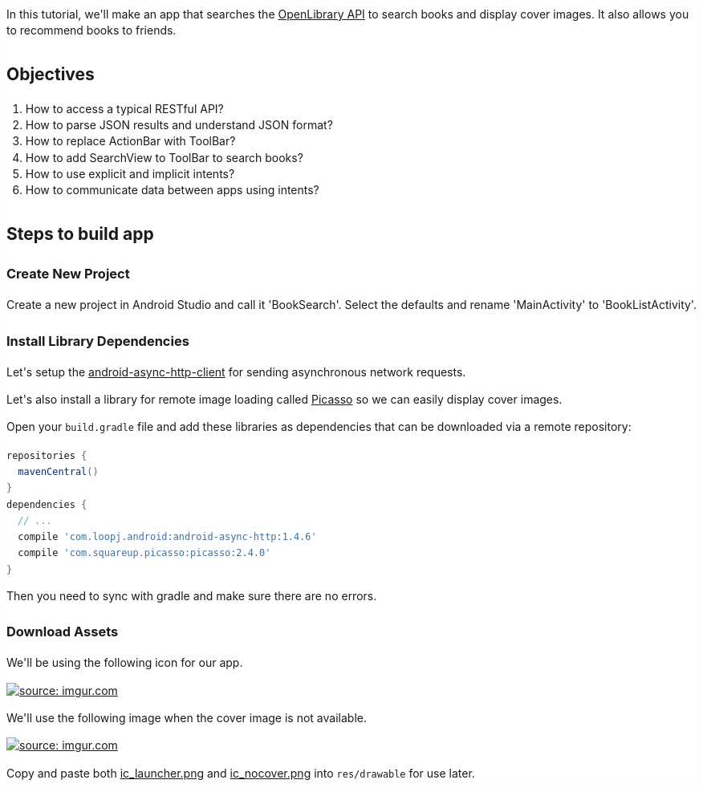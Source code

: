 In this tutorial, we'll make an app that searches the [OpenLibrary API](https://openlibrary.org/developers/api) to search books and display cover images. It also allows you to recommend books to friends.

## Objectives
1. How to access a typical RESTful API?
2. How to parse JSON results and understand JSON format?
3. How to replace ActionBar with ToolBar?
4. How to add SearchView to ToolBar to search books?
5. How to use explicit and implicit intents?
6. How to communicate data between apps using intents?

## Steps to build app
### Create New Project
Create a new project in Android Studio and call it 'BookSearch'. Select the defaults and rename 'MainActivity' to 'BookListActivity'.

### Install Library Dependencies
Let's setup the [android-async-http-client](http://loopj.com/android-async-http/) for sending asynchronous network requests.

Let's also install a library for remote image loading called [Picasso](http://square.github.io/picasso/) so we can easily display cover images.

Open your `build.gradle` file and add these libraries as dependencies that can be downloaded via a remote repository:

```gradle
repositories {
  mavenCentral()
}
dependencies {
  // ...
  compile 'com.loopj.android:android-async-http:1.4.6'
  compile 'com.squareup.picasso:picasso:2.4.0'
}
```

Then you need to sync with gradle and make sure there are no errors.

### Download Assets
We'll be using the following icon for our app.

<a href="http://imgur.com/3odnsIE"><img src="http://i.imgur.com/3odnsIEl.png" title="source: imgur.com" /></a>

We'll use the following image when the cover image is not available.

<a href="http://imgur.com/DTkTKtI"><img src="http://i.imgur.com/DTkTKtIl.png" title="source: imgur.com" /></a>

Copy and paste both [ic_launcher.png](http://i.imgur.com/3odnsIEl.png/ic_launcher.png) and [ic_nocover.png](http://i.imgur.com/DTkTKtIl.png/ic_nocover.png) into `res/drawable` for use later.
